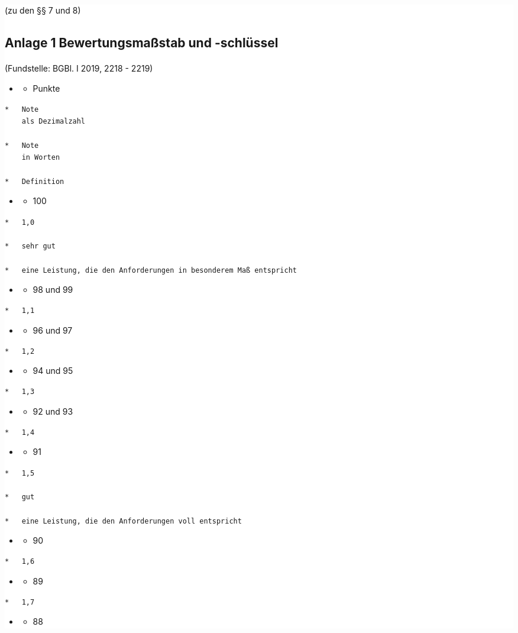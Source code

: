 (zu den §§ 7 und 8)

## Anlage 1 Bewertungsmaßstab und -schlüssel

(Fundstelle: BGBl. I 2019, 2218 - 2219)


*    *   Punkte

    *   Note
        als Dezimalzahl

    *   Note
        in Worten

    *   Definition


*    *   100

    *   1,0

    *   sehr gut

    *   eine Leistung, die den Anforderungen in besonderem Maß entspricht


*    *   98 und 99

    *   1,1


*    *   96 und 97

    *   1,2


*    *   94 und 95

    *   1,3


*    *   92 und 93

    *   1,4


*    *   91

    *   1,5

    *   gut

    *   eine Leistung, die den Anforderungen voll entspricht


*    *   90

    *   1,6


*    *   89

    *   1,7


*    *   88
